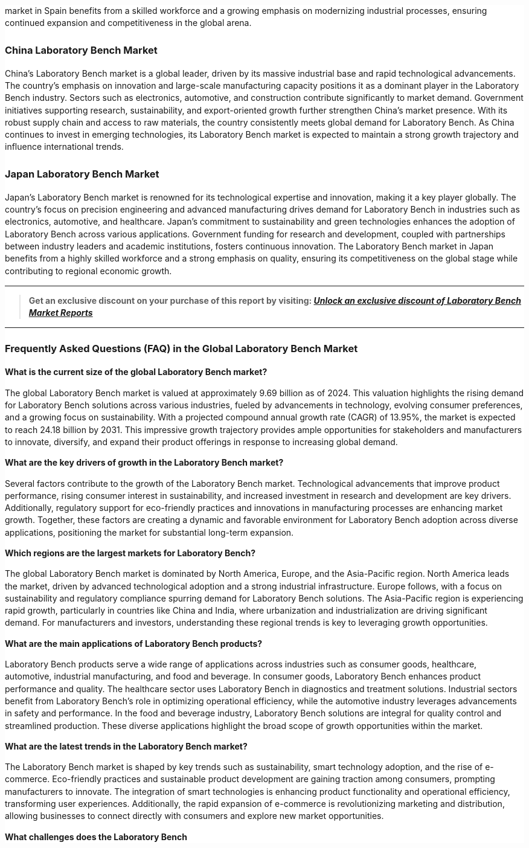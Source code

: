 market in Spain benefits from a skilled workforce and a growing emphasis on modernizing industrial processes, ensuring continued expansion and competitiveness in the global arena.</p><h3>China Laboratory Bench Market</h3><p>China&rsquo;s Laboratory Bench market is a global leader, driven by its massive industrial base and rapid technological advancements. The country&rsquo;s emphasis on innovation and large-scale manufacturing capacity positions it as a dominant player in the Laboratory Bench industry. Sectors such as electronics, automotive, and construction contribute significantly to market demand. Government initiatives supporting research, sustainability, and export-oriented growth further strengthen China&rsquo;s market presence. With its robust supply chain and access to raw materials, the country consistently meets global demand for Laboratory Bench. As China continues to invest in emerging technologies, its Laboratory Bench market is expected to maintain a strong growth trajectory and influence international trends.</p><h3>Japan Laboratory Bench Market</h3><p>Japan&rsquo;s Laboratory Bench market is renowned for its technological expertise and innovation, making it a key player globally. The country&rsquo;s focus on precision engineering and advanced manufacturing drives demand for Laboratory Bench in industries such as electronics, automotive, and healthcare. Japan&rsquo;s commitment to sustainability and green technologies enhances the adoption of Laboratory Bench across various applications. Government funding for research and development, coupled with partnerships between industry leaders and academic institutions, fosters continuous innovation. The Laboratory Bench market in Japan benefits from a highly skilled workforce and a strong emphasis on quality, ensuring its competitiveness on the global stage while contributing to regional economic growth.</p><hr /><blockquote><p><strong>Get an exclusive discount on your purchase of this report by visiting: <em><a href="://marketresearchpulse.com/ask-for-discount/146823?utm_source=Github&amp;utm_medium=030">Unlock an exclusive discount of Laboratory Bench Market Reports</a></em>&nbsp;</strong></p></blockquote><hr /><h3>Frequently Asked Questions (FAQ) in the Global Laboratory Bench Market</h3><p><strong>What is the current size of the global Laboratory Bench market?</strong></p><p>The global Laboratory Bench market is valued at approximately 9.69 billion as of 2024. This valuation highlights the rising demand for Laboratory Bench solutions across various industries, fueled by advancements in technology, evolving consumer preferences, and a growing focus on sustainability. With a projected compound annual growth rate (CAGR) of 13.95%, the market is expected to reach 24.18 billion by 2031. This impressive growth trajectory provides ample opportunities for stakeholders and manufacturers to innovate, diversify, and expand their product offerings in response to increasing global demand.</p><p><strong>What are the key drivers of growth in the Laboratory Bench market?</strong></p><p>Several factors contribute to the growth of the Laboratory Bench market. Technological advancements that improve product performance, rising consumer interest in sustainability, and increased investment in research and development are key drivers. Additionally, regulatory support for eco-friendly practices and innovations in manufacturing processes are enhancing market growth. Together, these factors are creating a dynamic and favorable environment for Laboratory Bench adoption across diverse applications, positioning the market for substantial long-term expansion.</p><p><strong>Which regions are the largest markets for Laboratory Bench?</strong></p><p>The global Laboratory Bench market is dominated by North America, Europe, and the Asia-Pacific region. North America leads the market, driven by advanced technological adoption and a strong industrial infrastructure. Europe follows, with a focus on sustainability and regulatory compliance spurring demand for Laboratory Bench solutions. The Asia-Pacific region is experiencing rapid growth, particularly in countries like China and India, where urbanization and industrialization are driving significant demand. For manufacturers and investors, understanding these regional trends is key to leveraging growth opportunities.</p><p><strong>What are the main applications of Laboratory Bench products?</strong></p><p>Laboratory Bench products serve a wide range of applications across industries such as consumer goods, healthcare, automotive, industrial manufacturing, and food and beverage. In consumer goods, Laboratory Bench enhances product performance and quality. The healthcare sector uses Laboratory Bench in diagnostics and treatment solutions. Industrial sectors benefit from Laboratory Bench&rsquo;s role in optimizing operational efficiency, while the automotive industry leverages advancements in safety and performance. In the food and beverage industry, Laboratory Bench solutions are integral for quality control and streamlined production. These diverse applications highlight the broad scope of growth opportunities within the market.</p><p><strong>What are the latest trends in the Laboratory Bench market?</strong></p><p>The Laboratory Bench market is shaped by key trends such as sustainability, smart technology adoption, and the rise of e-commerce. Eco-friendly practices and sustainable product development are gaining traction among consumers, prompting manufacturers to innovate. The integration of smart technologies is enhancing product functionality and operational efficiency, transforming user experiences. Additionally, the rapid expansion of e-commerce is revolutionizing marketing and distribution, allowing businesses to connect directly with consumers and explore new market opportunities.</p><p><strong>What challenges does the Laboratory Bench
